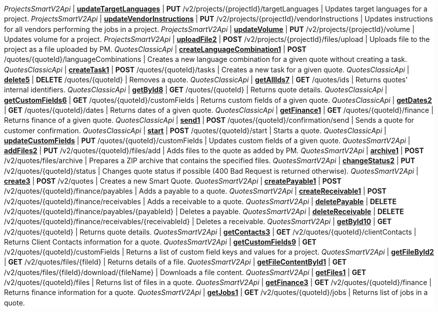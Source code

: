*ProjectsSmartV2Api* | [**updateTargetLanguages**](docs/ProjectsSmartV2Api.md#updateTargetLanguages) | **PUT** /v2/projects/{projectId}/targetLanguages | Updates target languages for a project.
*ProjectsSmartV2Api* | [**updateVendorInstructions**](docs/ProjectsSmartV2Api.md#updateVendorInstructions) | **PUT** /v2/projects/{projectId}/vendorInstructions | Updates instructions for all vendors performing the jobs in a project.
*ProjectsSmartV2Api* | [**updateVolume**](docs/ProjectsSmartV2Api.md#updateVolume) | **PUT** /v2/projects/{projectId}/volume | Updates volume for a project.
*ProjectsSmartV2Api* | [**uploadFile2**](docs/ProjectsSmartV2Api.md#uploadFile2) | **POST** /v2/projects/{projectId}/files/upload | Uploads file to the project as a file uploaded by PM.
*QuotesClassicApi* | [**createLanguageCombination1**](docs/QuotesClassicApi.md#createLanguageCombination1) | **POST** /quotes/{quoteId}/languageCombinations | Creates a new language combination for a given quote without creating a task.
*QuotesClassicApi* | [**createTask1**](docs/QuotesClassicApi.md#createTask1) | **POST** /quotes/{quoteId}/tasks | Creates a new task for a given quote.
*QuotesClassicApi* | [**delete5**](docs/QuotesClassicApi.md#delete5) | **DELETE** /quotes/{quoteId} | Removes a quote.
*QuotesClassicApi* | [**getAllIds7**](docs/QuotesClassicApi.md#getAllIds7) | **GET** /quotes/ids | Returns quotes&#x27; internal identifiers.
*QuotesClassicApi* | [**getById8**](docs/QuotesClassicApi.md#getById8) | **GET** /quotes/{quoteId} | Returns quote details.
*QuotesClassicApi* | [**getCustomFields6**](docs/QuotesClassicApi.md#getCustomFields6) | **GET** /quotes/{quoteId}/customFields | Returns custom fields of a given quote.
*QuotesClassicApi* | [**getDates2**](docs/QuotesClassicApi.md#getDates2) | **GET** /quotes/{quoteId}/dates | Returns dates of a given quote.
*QuotesClassicApi* | [**getFinance1**](docs/QuotesClassicApi.md#getFinance1) | **GET** /quotes/{quoteId}/finance | Returns finance of a given quote.
*QuotesClassicApi* | [**send1**](docs/QuotesClassicApi.md#send1) | **POST** /quotes/{quoteId}/confirmation/send | Sends a quote for customer confirmation.
*QuotesClassicApi* | [**start**](docs/QuotesClassicApi.md#start) | **POST** /quotes/{quoteId}/start | Starts a quote.
*QuotesClassicApi* | [**updateCustomFields**](docs/QuotesClassicApi.md#updateCustomFields) | **PUT** /quotes/{quoteId}/customFields | Updates custom fields of a given quote.
*QuotesSmartV2Api* | [**addFiles2**](docs/QuotesSmartV2Api.md#addFiles2) | **PUT** /v2/quotes/{quoteId}/files/add | Adds files to the quote as added by PM.
*QuotesSmartV2Api* | [**archive1**](docs/QuotesSmartV2Api.md#archive1) | **POST** /v2/quotes/files/archive | Prepares a ZIP archive that contains the specified files.
*QuotesSmartV2Api* | [**changeStatus2**](docs/QuotesSmartV2Api.md#changeStatus2) | **PUT** /v2/quotes/{quoteId}/status | Changes quote status if possible (400 Bad Request is returned otherwise).
*QuotesSmartV2Api* | [**create3**](docs/QuotesSmartV2Api.md#create3) | **POST** /v2/quotes | Creates a new Smart Quote.
*QuotesSmartV2Api* | [**createPayable1**](docs/QuotesSmartV2Api.md#createPayable1) | **POST** /v2/quotes/{quoteId}/finance/payables | Adds a payable to a quote.
*QuotesSmartV2Api* | [**createReceivable1**](docs/QuotesSmartV2Api.md#createReceivable1) | **POST** /v2/quotes/{quoteId}/finance/receivables | Adds a receivable to a quote.
*QuotesSmartV2Api* | [**deletePayable**](docs/QuotesSmartV2Api.md#deletePayable) | **DELETE** /v2/quotes/{quoteId}/finance/payables/{payableId} | Deletes a payable.
*QuotesSmartV2Api* | [**deleteReceivable**](docs/QuotesSmartV2Api.md#deleteReceivable) | **DELETE** /v2/quotes/{quoteId}/finance/receivables/{receivableId} | Deletes a receivable.
*QuotesSmartV2Api* | [**getById10**](docs/QuotesSmartV2Api.md#getById10) | **GET** /v2/quotes/{quoteId} | Returns quote details.
*QuotesSmartV2Api* | [**getContacts3**](docs/QuotesSmartV2Api.md#getContacts3) | **GET** /v2/quotes/{quoteId}/clientContacts | Returns Client Contacts information for a quote.
*QuotesSmartV2Api* | [**getCustomFields9**](docs/QuotesSmartV2Api.md#getCustomFields9) | **GET** /v2/quotes/{quoteId}/customFields | Returns a list of custom field keys and values for a project.
*QuotesSmartV2Api* | [**getFileById2**](docs/QuotesSmartV2Api.md#getFileById2) | **GET** /v2/quotes/files/{fileId} | Returns details of a file.
*QuotesSmartV2Api* | [**getFileContentById1**](docs/QuotesSmartV2Api.md#getFileContentById1) | **GET** /v2/quotes/files/{fileId}/download/{fileName} | Downloads a file content.
*QuotesSmartV2Api* | [**getFiles1**](docs/QuotesSmartV2Api.md#getFiles1) | **GET** /v2/quotes/{quoteId}/files | Returns list of files in a quote.
*QuotesSmartV2Api* | [**getFinance3**](docs/QuotesSmartV2Api.md#getFinance3) | **GET** /v2/quotes/{quoteId}/finance | Returns finance information for a quote.
*QuotesSmartV2Api* | [**getJobs1**](docs/QuotesSmartV2Api.md#getJobs1) | **GET** /v2/quotes/{quoteId}/jobs | Returns list of jobs in a quote.